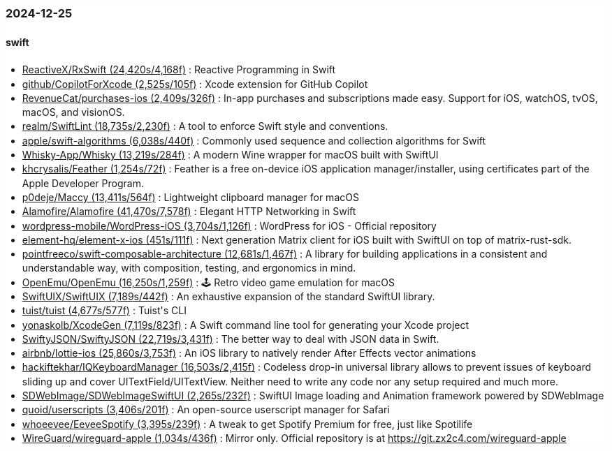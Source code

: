 ### 2024-12-25

#### swift
* [ReactiveX/RxSwift (24,420s/4,168f)](https://github.com/ReactiveX/RxSwift) : Reactive Programming in Swift
* [github/CopilotForXcode (2,525s/105f)](https://github.com/github/CopilotForXcode) : Xcode extension for GitHub Copilot
* [RevenueCat/purchases-ios (2,409s/326f)](https://github.com/RevenueCat/purchases-ios) : In-app purchases and subscriptions made easy. Support for iOS, watchOS, tvOS, macOS, and visionOS.
* [realm/SwiftLint (18,735s/2,230f)](https://github.com/realm/SwiftLint) : A tool to enforce Swift style and conventions.
* [apple/swift-algorithms (6,038s/440f)](https://github.com/apple/swift-algorithms) : Commonly used sequence and collection algorithms for Swift
* [Whisky-App/Whisky (13,219s/284f)](https://github.com/Whisky-App/Whisky) : A modern Wine wrapper for macOS built with SwiftUI
* [khcrysalis/Feather (1,254s/72f)](https://github.com/khcrysalis/Feather) : Feather is a free on-device iOS application manager/installer, using certificates part of the Apple Developer Program.
* [p0deje/Maccy (13,411s/564f)](https://github.com/p0deje/Maccy) : Lightweight clipboard manager for macOS
* [Alamofire/Alamofire (41,470s/7,578f)](https://github.com/Alamofire/Alamofire) : Elegant HTTP Networking in Swift
* [wordpress-mobile/WordPress-iOS (3,704s/1,126f)](https://github.com/wordpress-mobile/WordPress-iOS) : WordPress for iOS - Official repository
* [element-hq/element-x-ios (451s/111f)](https://github.com/element-hq/element-x-ios) : Next generation Matrix client for iOS built with SwiftUI on top of matrix-rust-sdk.
* [pointfreeco/swift-composable-architecture (12,681s/1,467f)](https://github.com/pointfreeco/swift-composable-architecture) : A library for building applications in a consistent and understandable way, with composition, testing, and ergonomics in mind.
* [OpenEmu/OpenEmu (16,250s/1,259f)](https://github.com/OpenEmu/OpenEmu) : 🕹 Retro video game emulation for macOS
* [SwiftUIX/SwiftUIX (7,189s/442f)](https://github.com/SwiftUIX/SwiftUIX) : An exhaustive expansion of the standard SwiftUI library.
* [tuist/tuist (4,677s/577f)](https://github.com/tuist/tuist) : Tuist's CLI
* [yonaskolb/XcodeGen (7,119s/823f)](https://github.com/yonaskolb/XcodeGen) : A Swift command line tool for generating your Xcode project
* [SwiftyJSON/SwiftyJSON (22,719s/3,431f)](https://github.com/SwiftyJSON/SwiftyJSON) : The better way to deal with JSON data in Swift.
* [airbnb/lottie-ios (25,860s/3,753f)](https://github.com/airbnb/lottie-ios) : An iOS library to natively render After Effects vector animations
* [hackiftekhar/IQKeyboardManager (16,503s/2,415f)](https://github.com/hackiftekhar/IQKeyboardManager) : Codeless drop-in universal library allows to prevent issues of keyboard sliding up and cover UITextField/UITextView. Neither need to write any code nor any setup required and much more.
* [SDWebImage/SDWebImageSwiftUI (2,265s/232f)](https://github.com/SDWebImage/SDWebImageSwiftUI) : SwiftUI Image loading and Animation framework powered by SDWebImage
* [quoid/userscripts (3,406s/201f)](https://github.com/quoid/userscripts) : An open-source userscript manager for Safari
* [whoeevee/EeveeSpotify (3,395s/239f)](https://github.com/whoeevee/EeveeSpotify) : A tweak to get Spotify Premium for free, just like Spotilife
* [WireGuard/wireguard-apple (1,034s/436f)](https://github.com/WireGuard/wireguard-apple) : Mirror only. Official repository is at https://git.zx2c4.com/wireguard-apple
